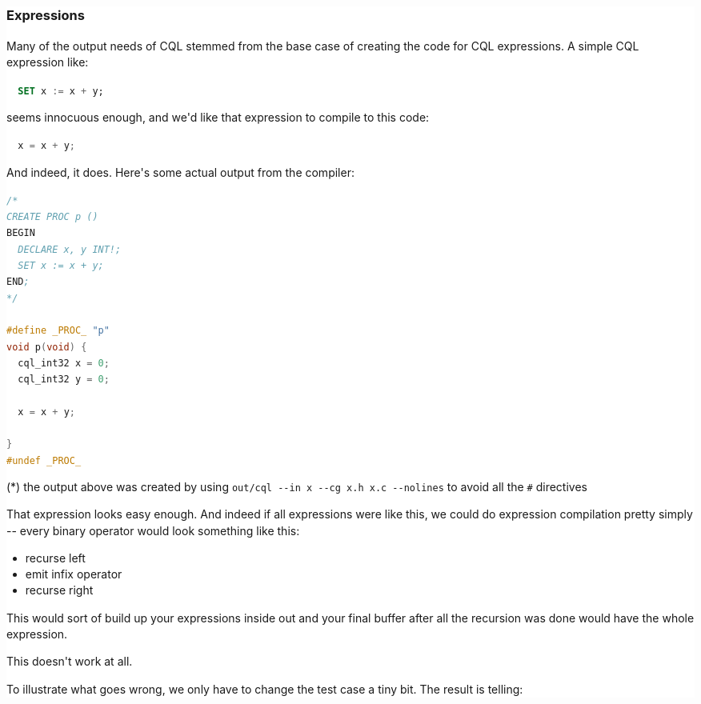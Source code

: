 ### Expressions

Many of the output needs of CQL stemmed from the base case of creating the code for CQL expressions.
A simple CQL expression like:

```sql
  SET x := x + y;
````

seems innocuous enough, and we'd like that expression to compile to this code:

```c
  x = x + y;
```

And indeed, it does.  Here's some actual output from the compiler:

```c
/*
CREATE PROC p ()
BEGIN
  DECLARE x, y INT!;
  SET x := x + y;
END;
*/

#define _PROC_ "p"
void p(void) {
  cql_int32 x = 0;
  cql_int32 y = 0;

  x = x + y;

}
#undef _PROC_
```

(*) the output above was created by using `out/cql --in x --cg x.h x.c --nolines` to avoid all the `#` directives

That expression looks easy enough. And indeed if all expressions were like this, we could do expression compilation
pretty simply -- every binary operator would look something like this:

* recurse left
* emit infix operator
* recurse right

This would sort of build up your expressions inside out and your final buffer after all the recursion was done would have
the whole expression.

This doesn't work at all.

To illustrate what goes wrong, we only have to change the test case a tiny bit.  The result is telling:
